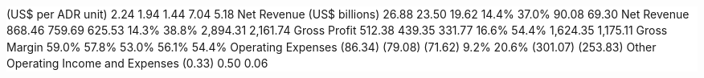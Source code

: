 <td>(US$ per ADR unit)</td>
<td>2.24</td>
<td>1.94</td>
<td>1.44</td>
<td></td>
<td></td>
<td>7.04</td>
<td>5.18</td>
</tr>
<tr>
<td>Net Revenue (US$ billions)</td>
<td>26.88</td>
<td>23.50</td>
<td>19.62</td>
<td>14.4%</td>
<td>37.0%</td>
<td>90.08</td>
<td>69.30</td>
</tr>
<tr>
<td>Net Revenue</td>
<td>868.46</td>
<td>759.69</td>
<td>625.53</td>
<td>14.3%</td>
<td>38.8%</td>
<td>2,894.31</td>
<td>2,161.74</td>
</tr>
<tr>
<td>Gross Profit</td>
<td>512.38</td>
<td>439.35</td>
<td>331.77</td>
<td>16.6%</td>
<td>54.4%</td>
<td>1,624.35</td>
<td>1,175.11</td>
</tr>
<tr>
<td>Gross Margin</td>
<td>59.0%</td>
<td>57.8%</td>
<td>53.0%</td>
<td></td>
<td></td>
<td>56.1%</td>
<td>54.4%</td>
</tr>
<tr>
<td>Operating Expenses</td>
<td>(86.34)</td>
<td>(79.08)</td>
<td>(71.62)</td>
<td>9.2%</td>
<td>20.6%</td>
<td>(301.07)</td>
<td>(253.83)</td>
</tr>
<tr>
<td>Other Operating Income and Expenses</td>
<td>(0.33)</td>
<td>0.50</td>
<td>0.06</td>